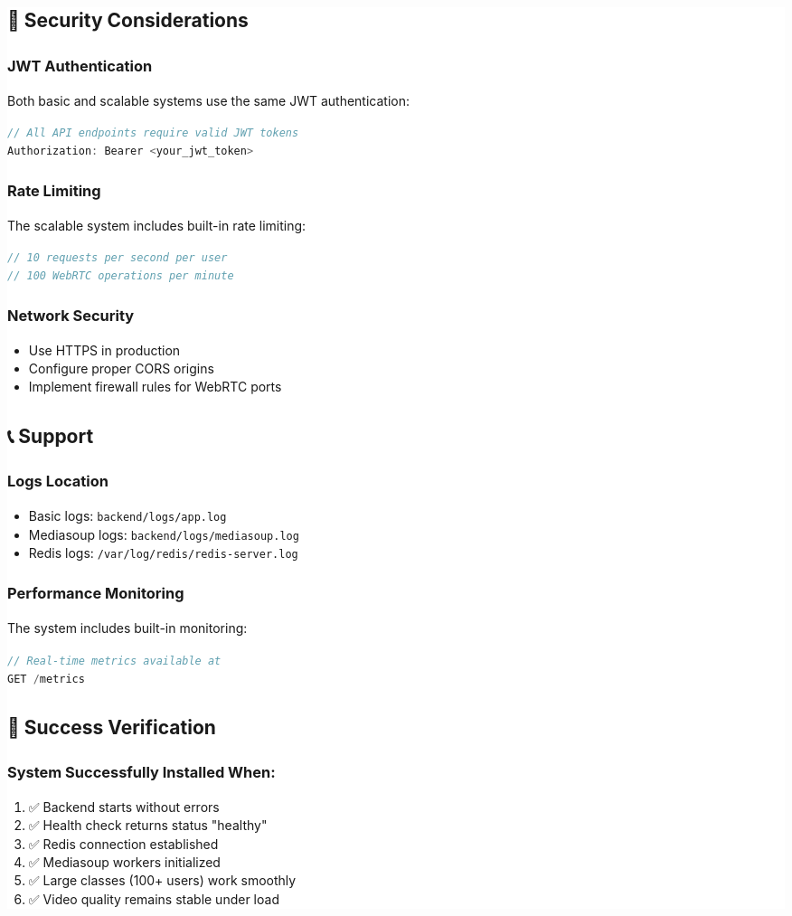 ## 🔐 Security Considerations

### JWT Authentication

Both basic and scalable systems use the same JWT authentication:

```javascript
// All API endpoints require valid JWT tokens
Authorization: Bearer <your_jwt_token>
```

### Rate Limiting

The scalable system includes built-in rate limiting:

```javascript
// 10 requests per second per user
// 100 WebRTC operations per minute
```

### Network Security

- Use HTTPS in production
- Configure proper CORS origins
- Implement firewall rules for WebRTC ports

## 📞 Support

### Logs Location

- Basic logs: `backend/logs/app.log`
- Mediasoup logs: `backend/logs/mediasoup.log`
- Redis logs: `/var/log/redis/redis-server.log`

### Performance Monitoring

The system includes built-in monitoring:

```javascript
// Real-time metrics available at
GET /metrics
```

## 🎉 Success Verification

### System Successfully Installed When:

1. ✅ Backend starts without errors
2. ✅ Health check returns status "healthy"
3. ✅ Redis connection established
4. ✅ Mediasoup workers initialized
5. ✅ Large classes (100+ users) work smoothly
6. ✅ Video quality remains stable under load
